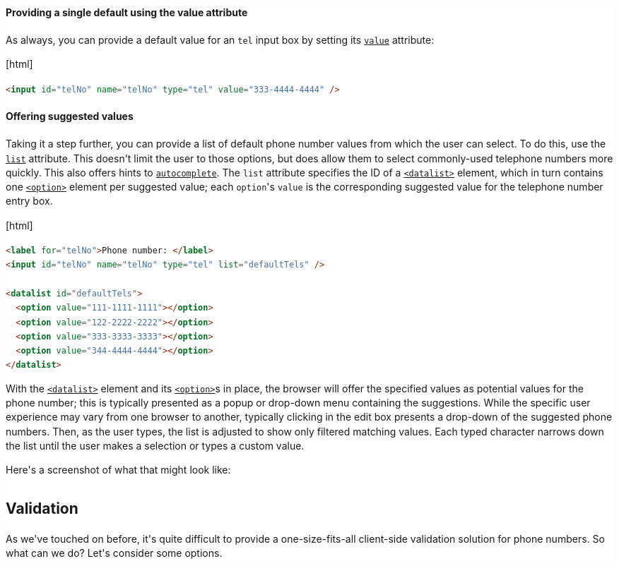 #### Providing a single default using the value attribute

As always, you can provide a default value for an `tel` input box by
setting its [`value`](../input#value) attribute:

[html]

```html
<input id="telNo" name="telNo" type="tel" value="333-4444-4444" />
```

#### Offering suggested values

Taking it a step further, you can provide a list of default phone number
values from which the user can select. To do this, use the
[`list`](../input#list) attribute. This doesn\'t limit the user to those
options, but does allow them to select commonly-used telephone numbers
more quickly. This also offers hints to
[`autocomplete`](../input#autocomplete). The `list` attribute specifies
the ID of a [`<datalist>`](../datalist) element, which in turn contains
one [`<option>`](../option) element per suggested value; each
`option`\'s `value` is the corresponding suggested value for the
telephone number entry box.

[html]

```html
<label for="telNo">Phone number: </label>
<input id="telNo" name="telNo" type="tel" list="defaultTels" />

<datalist id="defaultTels">
  <option value="111-1111-1111"></option>
  <option value="122-2222-2222"></option>
  <option value="333-3333-3333"></option>
  <option value="344-4444-4444"></option>
</datalist>
```

With the [`<datalist>`](../datalist) element and its
[`<option>`](../option)s in place, the browser will offer the specified
values as potential values for the phone number; this is typically
presented as a popup or drop-down menu containing the suggestions. While
the specific user experience may vary from one browser to another,
typically clicking in the edit box presents a drop-down of the suggested
phone numbers. Then, as the user types, the list is adjusted to show
only filtered matching values. Each typed character narrows down the
list until the user makes a selection or types a custom value.

Here\'s a screenshot of what that might look like:

Validation
----------

As we\'ve touched on before, it\'s quite difficult to provide a
one-size-fits-all client-side validation solution for phone numbers. So
what can we do? Let\'s consider some options.
